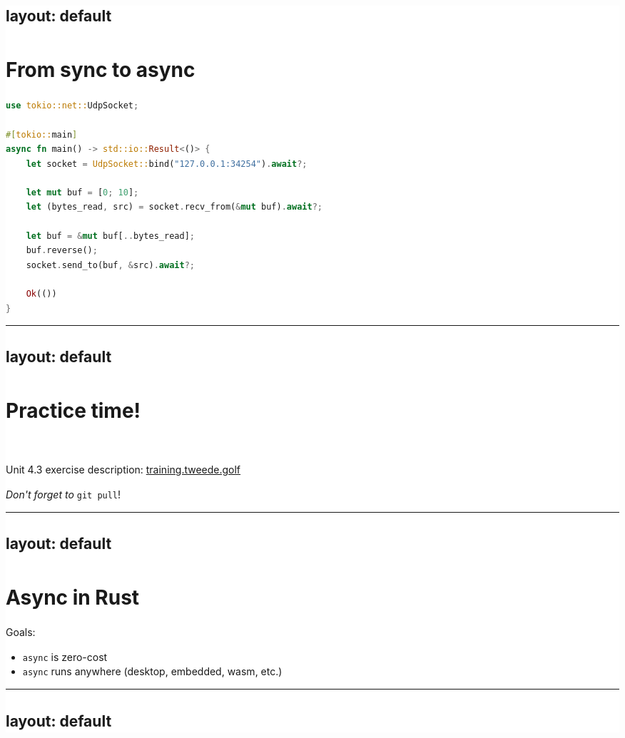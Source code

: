 layout: default
---

# From sync to async

```rust
use tokio::net::UdpSocket;

#[tokio::main]
async fn main() -> std::io::Result<()> {
    let socket = UdpSocket::bind("127.0.0.1:34254").await?;

    let mut buf = [0; 10];
    let (bytes_read, src) = socket.recv_from(&mut buf).await?;

    let buf = &mut buf[..bytes_read];
    buf.reverse();
    socket.send_to(buf, &src).await?;

    Ok(())
}
```

---
layout: default
---

# Practice time!

&nbsp;

Unit 4.3 exercise description: [training.tweede.golf](https://training.tweede.golf/asynchronous-multitasking.html)

*Don't forget to* `git pull`!

---
layout: default
---

# Async in Rust

Goals:

- `async` is zero-cost
- `async` runs anywhere (desktop, embedded, wasm, etc.)

---
layout: default
---
